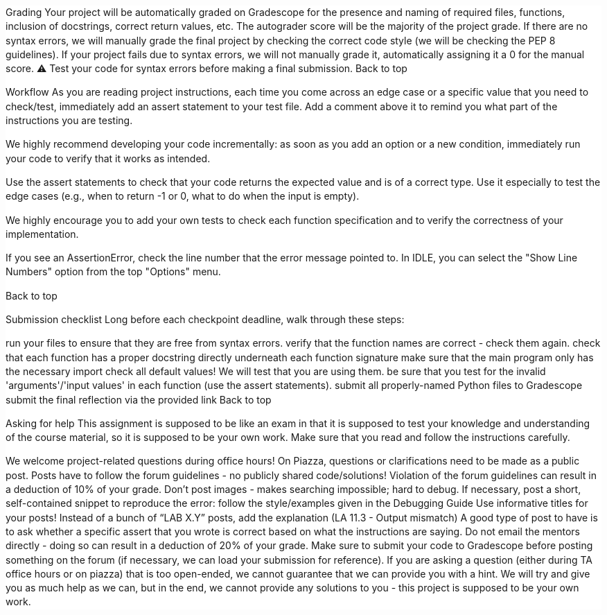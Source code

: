 Grading
Your project will be automatically graded on Gradescope for the presence and naming of required files, functions, inclusion of docstrings, correct return values, etc. The autograder score will be the majority of the project grade.
If there are no syntax errors, we will manually grade the final project by checking the correct code style (we will be checking the PEP 8 guidelines).
If your project fails due to syntax errors, we will not manually grade it, automatically assigning it a 0 for the manual score. ⚠️ Test your code for syntax errors before making a final submission.
Back to top

Workflow
As you are reading project instructions, each time you come across an edge case or a specific value that you need to check/test, immediately add an assert statement to your test file. Add a comment above it to remind you what part of the instructions you are testing.

We highly recommend developing your code incrementally: as soon as you add an option or a new condition, immediately run your code to verify that it works as intended.

Use the assert statements to check that your code returns the expected value and is of a correct type. Use it especially to test the edge cases (e.g., when to return -1 or 0, what to do when the input is empty).

We highly encourage you to add your own tests to check each function specification and to verify the correctness of your implementation.

If you see an AssertionError, check the line number that the error message pointed to. In IDLE, you can select the "Show Line Numbers" option from the top "Options" menu.

Back to top

Submission checklist
Long before each checkpoint deadline, walk through these steps:

run your files to ensure that they are free from syntax errors.
verify that the function names are correct - check them again.
check that each function has a proper docstring directly underneath each function signature
make sure that the main program only has the necessary import
check all default values! We will test that you are using them.
be sure that you test for the invalid 'arguments'/'input values' in each function (use the assert statements).
submit all properly-named Python files to Gradescope
submit the final reflection via the provided link
Back to top

Asking for help
This assignment is supposed to be like an exam in that it is supposed to test your knowledge and understanding of the course material, so it is supposed to be your own work. Make sure that you read and follow the instructions carefully.

We welcome project-related questions during office hours!
On Piazza, questions or clarifications need to be made as a public post.
Posts have to follow the forum guidelines - no publicly shared code/solutions! Violation of the forum guidelines can result in a deduction of 10% of your grade.
Don’t post images - makes searching impossible; hard to debug.
If necessary, post a short, self-contained snippet to reproduce the error: follow the style/examples given in the Debugging Guide
Use informative titles for your posts! Instead of a bunch of “LAB X.Y” posts, add the explanation (LA 11.3 - Output mismatch)
A good type of post to have is to ask whether a specific assert that you wrote is correct based on what the instructions are saying.
Do not email the mentors directly - doing so can result in a deduction of 20% of your grade.
Make sure to submit your code to Gradescope before posting something on the forum (if necessary, we can load your submission for reference).
If you are asking a question (either during TA office hours or on piazza) that is too open-ended, we cannot guarantee that we can provide you with a hint. We will try and give you as much help as we can, but in the end, we cannot provide any solutions to you - this project is supposed to be your own work.
